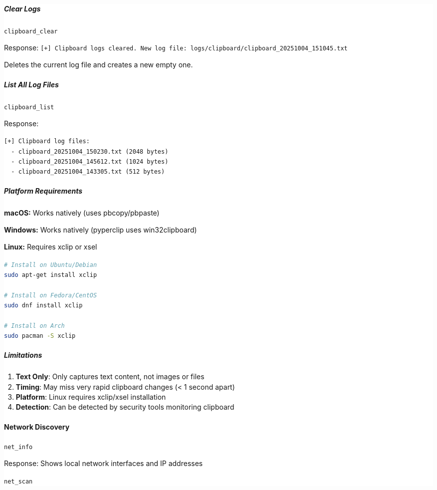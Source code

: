 ##### Clear Logs

```
clipboard_clear
```

Response: `[+] Clipboard logs cleared. New log file: logs/clipboard/clipboard_20251004_151045.txt`

Deletes the current log file and creates a new empty one.

##### List All Log Files

```
clipboard_list
```

Response:

```
[+] Clipboard log files:
  - clipboard_20251004_150230.txt (2048 bytes)
  - clipboard_20251004_145612.txt (1024 bytes)
  - clipboard_20251004_143305.txt (512 bytes)
```

##### Platform Requirements

**macOS:** Works natively (uses pbcopy/pbpaste)

**Windows:** Works natively (pyperclip uses win32clipboard)

**Linux:** Requires xclip or xsel

```bash
# Install on Ubuntu/Debian
sudo apt-get install xclip

# Install on Fedora/CentOS
sudo dnf install xclip

# Install on Arch
sudo pacman -S xclip
```

##### Limitations

1. **Text Only**: Only captures text content, not images or files
2. **Timing**: May miss very rapid clipboard changes (< 1 second apart)
3. **Platform**: Linux requires xclip/xsel installation
4. **Detection**: Can be detected by security tools monitoring clipboard

#### Network Discovery

```
net_info
```

Response: Shows local network interfaces and IP addresses

```
net_scan
```
